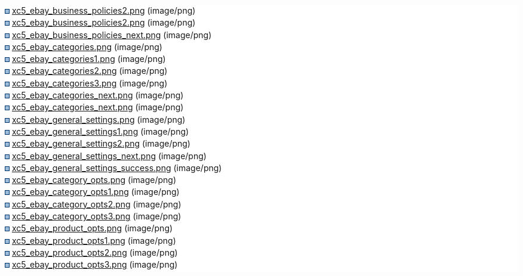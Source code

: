 ![](images/icons/bullet_blue.gif) [xc5_ebay_business_policies2.png]({{site.baseurl}}/attachments/9306381/9438483.png) (image/png)  
![](images/icons/bullet_blue.gif) [xc5_ebay_business_policies2.png]({{site.baseurl}}/attachments/9306381/9438482.png) (image/png)  
![](images/icons/bullet_blue.gif) [xc5_ebay_business_policies_next.png]({{site.baseurl}}/attachments/9306381/9438484.png) (image/png)  
![](images/icons/bullet_blue.gif) [xc5_ebay_categories.png]({{site.baseurl}}/attachments/9306381/9438485.png) (image/png)  
![](images/icons/bullet_blue.gif) [xc5_ebay_categories1.png]({{site.baseurl}}/attachments/9306381/9438486.png) (image/png)  
![](images/icons/bullet_blue.gif) [xc5_ebay_categories2.png]({{site.baseurl}}/attachments/9306381/9438487.png) (image/png)  
![](images/icons/bullet_blue.gif) [xc5_ebay_categories3.png]({{site.baseurl}}/attachments/9306381/9438488.png) (image/png)  
![](images/icons/bullet_blue.gif) [xc5_ebay_categories_next.png]({{site.baseurl}}/attachments/9306381/9438490.png) (image/png)  
![](images/icons/bullet_blue.gif) [xc5_ebay_categories_next.png]({{site.baseurl}}/attachments/9306381/9438489.png) (image/png)  
![](images/icons/bullet_blue.gif) [xc5_ebay_general_settings.png]({{site.baseurl}}/attachments/9306381/9438491.png) (image/png)  
![](images/icons/bullet_blue.gif) [xc5_ebay_general_settings1.png]({{site.baseurl}}/attachments/9306381/9438492.png) (image/png)  
![](images/icons/bullet_blue.gif) [xc5_ebay_general_settings2.png]({{site.baseurl}}/attachments/9306381/9438493.png) (image/png)  
![](images/icons/bullet_blue.gif) [xc5_ebay_general_settings_next.png]({{site.baseurl}}/attachments/9306381/9438494.png) (image/png)  
![](images/icons/bullet_blue.gif) [xc5_ebay_general_settings_success.png]({{site.baseurl}}/attachments/9306381/9438495.png) (image/png)  
![](images/icons/bullet_blue.gif) [xc5_ebay_category_opts.png]({{site.baseurl}}/attachments/9306381/9439148.png) (image/png)  
![](images/icons/bullet_blue.gif) [xc5_ebay_category_opts1.png]({{site.baseurl}}/attachments/9306381/9439149.png) (image/png)  
![](images/icons/bullet_blue.gif) [xc5_ebay_category_opts2.png]({{site.baseurl}}/attachments/9306381/9439150.png) (image/png)  
![](images/icons/bullet_blue.gif) [xc5_ebay_category_opts3.png]({{site.baseurl}}/attachments/9306381/9439151.png) (image/png)  
![](images/icons/bullet_blue.gif) [xc5_ebay_product_opts.png]({{site.baseurl}}/attachments/9306381/9439152.png) (image/png)  
![](images/icons/bullet_blue.gif) [xc5_ebay_product_opts1.png]({{site.baseurl}}/attachments/9306381/9439153.png) (image/png)  
![](images/icons/bullet_blue.gif) [xc5_ebay_product_opts2.png]({{site.baseurl}}/attachments/9306381/9439154.png) (image/png)  
![](images/icons/bullet_blue.gif) [xc5_ebay_product_opts3.png]({{site.baseurl}}/attachments/9306381/9439155.png) (image/png)
